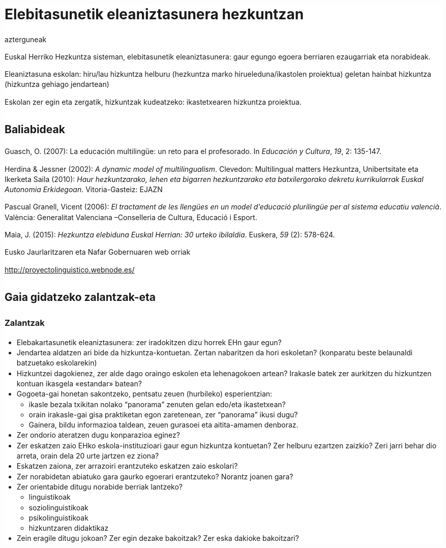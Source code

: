 # Elebitasunetik eleaniztasunera hezkuntzan

azterguneak

Euskal Herriko Hezkuntza sisteman, elebitasunetik eleaniztasunera: gaur egungo egoera berriaren ezaugarriak eta norabideak. 

Eleaniztasuna eskolan: hiru/lau hizkuntza helburu (hezkuntza marko hirueleduna/ikastolen proiektua)
geletan hainbat hizkuntza (hizkuntza gehiago jendartean)

Eskolan zer egin eta zergatik, hizkuntzak kudeatzeko: ikastetxearen hizkuntza proiektua.

## Baliabideak

Guasch, O. (2007): La educación multilingüe: un reto para el profesorado. In *Educación y Cultura*, *19*, 2: 135-147.

Herdina & Jessner (2002):  *A dynamic model of multilingualism*. Clevedon: Multilingual matters
Hezkuntza, Unibertsitate eta Ikerketa Saila (2010): *Haur hezkuntzarako, lehen eta bigarren hezkuntzarako eta batxilergorako dekretu kurrikularrak Euskal Autonomia Erkidegoan*. Vitoria-Gasteiz: EJAZN 

Pascual Granell, Vicent  (2006): *El tractament de les llengües en un model  d’educació plurilingüe per al sistema educatiu valencià*. València: Generalitat Valenciana –Conselleria de Cultura, Educació i Esport.

Maia, J. (2015): *Hezkuntza elebiduna Euskal Herrian: 30 urteko ibilaldia*. Euskera, *59* (2):  578-624.

Eusko Jaurlaritzaren eta Nafar Gobernuaren web orriak

http://proyectolinguistico.webnode.es/ 

## Gaia gidatzeko zalantzak-eta

### Zalantzak

- Elebakartasunetik eleaniztasunera: zer iradokitzen dizu horrek EHn gaur egun?
- Jendartea aldatzen ari bide da hizkuntza-kontuetan. Zertan nabaritzen da hori eskoletan? (konparatu beste belaunaldi batzuetako eskolarekin)
- Hizkuntzei dagokienez, zer alde dago oraingo eskolen eta lehenagokoen artean? Irakasle batek zer aurkitzen du hizkuntzen kontuan ikasgela «estandar» batean? 
- Gogoeta-gai honetan sakontzeko, pentsatu zeuen (hurbileko) esperientzian: 
  - ikasle bezala txikitan nolako “panorama” zenuten gelan edo/eta ikastetxean?
  - orain irakasle-gai gisa praktiketan egon zaretenean, zer “panorama” ikusi dugu? 
  - Gainera, bildu informazioa taldean, zeuen gurasoei eta aitita-amamen denboraz. 
- Zer ondorio ateratzen dugu konparazioa eginez?
- Zer eskatzen zaio EHko eskola-instituzioari gaur egun hizkuntza kontuetan? Zer helburu ezartzen zaizkio? Zeri jarri behar dio arreta, orain dela 20 urte jartzen ez ziona?
- Eskatzen zaiona, zer arrazoiri erantzuteko eskatzen zaio eskolari?
- Zer norabidetan abiatuko gara gaurko egoerari erantzuteko? Norantz joanen gara?
- Zer orientabide ditugu norabide berriak lantzeko?
  - linguistikoak
  - soziolinguistikoak
  - psikolinguistikoak
  - hizkuntzaren didaktikaz
- Zein eragile ditugu jokoan? Zer egin dezake bakoitzak? Zer eska dakioke bakoitzari?
